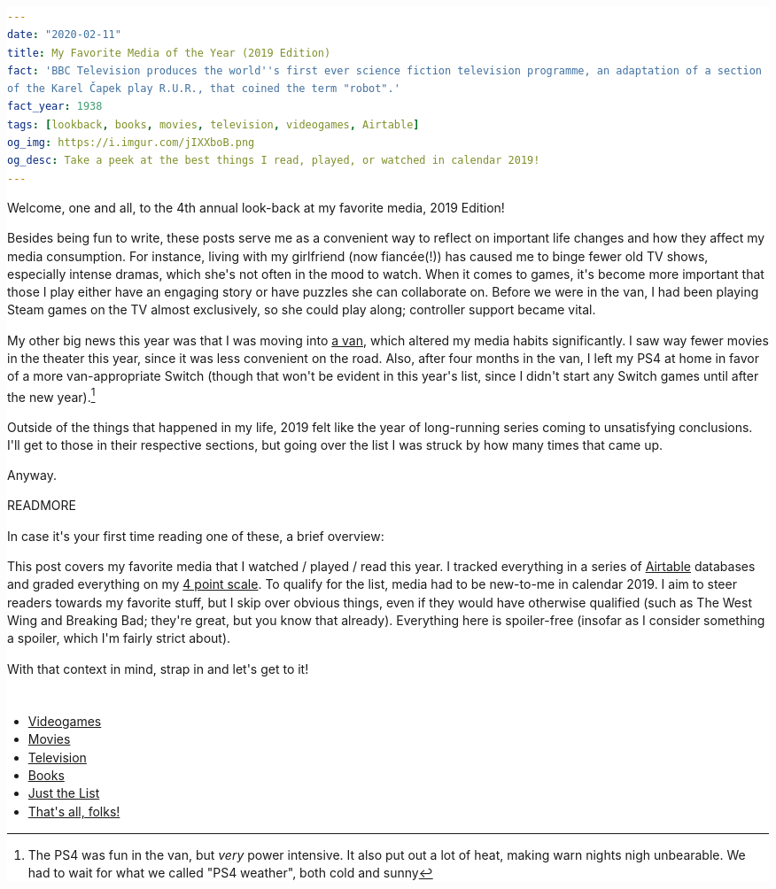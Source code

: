 ```yaml
---
date: "2020-02-11"
title: My Favorite Media of the Year (2019 Edition)
fact: 'BBC Television produces the world''s first ever science fiction television programme, an adaptation of a section of the Karel Čapek play R.U.R., that coined the term "robot".'
fact_year: 1938
tags: [lookback, books, movies, television, videogames, Airtable]
og_img: https://i.imgur.com/jIXXboB.png
og_desc: Take a peek at the best things I read, played, or watched in calendar 2019!
---
```


Welcome, one and all, to the 4th annual look-back at my favorite media, 2019 Edition!

Besides being fun to write, these posts serve me as a convenient way to reflect on important life changes and how they affect my media consumption. For instance, living with my girlfriend (now fiancée(!)) has caused me to binge fewer old TV shows, especially intense dramas, which she's not often in the mood to watch. When it comes to games, it's become more important that those I play either have an engaging story or have puzzles she can collaborate on. Before we were in the van, I had been playing Steam games on the TV almost exclusively, so she could play along; controller support became vital.

My other big news this year was that I was moving into [a van](https://instagram.com/serenitythevan), which altered my media habits significantly. I saw way fewer movies in the theater this year, since it was less convenient on the road. Also, after four months in the van, I left my PS4 at home in favor of a more van-appropriate Switch (though that won't be evident in this year's list, since I didn't start any Switch games until after the new year).[^1]

Outside of the things that happened in my life, 2019 felt like the year of long-running series coming to unsatisfying conclusions. I'll get to those in their respective sections, but going over the list I was struck by how many times that came up.

Anyway.

READMORE

In case it's your first time reading one of these, a brief overview:

This post covers my favorite media that I watched / played / read this year. I tracked everything in a series of [Airtable](https://airtable.com/) databases and graded everything on my [4 point scale](/blog/2018/06/05/on-the-rating-of-media/). To qualify for the list, media had to be new-to-me in calendar 2019. I aim to steer readers towards my favorite stuff, but I skip over obvious things, even if they would have otherwise qualified (such as The West Wing and Breaking Bad; they're great, but you know that already). Everything here is spoiler-free (insofar as I consider something a spoiler, which I'm fairly strict about).

With that context in mind, strap in and let's get to it!

<h1 id="TOC"></h1>




- [Videogames](#videogames)
- [Movies](#movies)
- [Television](#television)
- [Books](#books)
- [Just the List](#just-the-list)
- [That's all, folks!](#thats-all-folks)


[^1]: The PS4 was fun in the van, but _very_ power intensive. It also put out a lot of heat, making warn nights nigh unbearable. We had to wait for what we called "PS4 weather", both cold and sunny
[^2]: Nothing's worse than 80 copies of "oh, these monsters have been attacking our town"
[^3]: I've played _Magic: the Gathering_ off and on since middle school and it's fun but it is _expensive_ to keep up with
[^4]: I'm getting the sense that [roguelikes](https://en.wikipedia.org/wiki/Roguelike) really shine there, since it's so easy to pick up for a quick run
[^5]: I actually had to take breaks playing this through the first leg of our van trip because it was too much to drive all day in my car and then settle down in the evening to drive around in my car
[^6]: Fun fact: it was only right turns to get to the theater, so I could get there lickety split in a pinch
[^7]: Kung-Fu Panda excepted, naturally
[^8]: Sincere apologies to the lady-pants-wearers in my life who may not know this joy; it fits well in a purse, bag, or sling as well
[^9]: Maybe the best thing about this series is that the whole thing was done by the time I started, so I've got nothing to wait for. Honestly feels really good and new